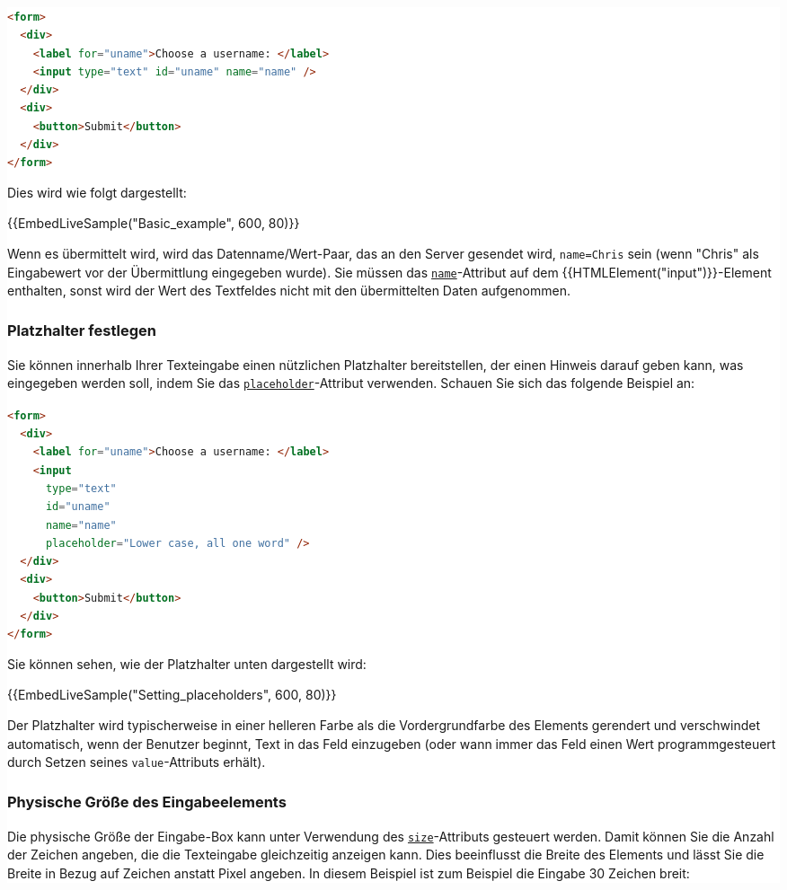 ```html
<form>
  <div>
    <label for="uname">Choose a username: </label>
    <input type="text" id="uname" name="name" />
  </div>
  <div>
    <button>Submit</button>
  </div>
</form>
```

Dies wird wie folgt dargestellt:

{{EmbedLiveSample("Basic_example", 600, 80)}}

Wenn es übermittelt wird, wird das Datenname/Wert-Paar, das an den Server gesendet wird, `name=Chris` sein (wenn "Chris" als Eingabewert vor der Übermittlung eingegeben wurde). Sie müssen das [`name`](/de/docs/Web/HTML/Element/input#name)-Attribut auf dem {{HTMLElement("input")}}-Element enthalten, sonst wird der Wert des Textfeldes nicht mit den übermittelten Daten aufgenommen.

### Platzhalter festlegen

Sie können innerhalb Ihrer Texteingabe einen nützlichen Platzhalter bereitstellen, der einen Hinweis darauf geben kann, was eingegeben werden soll, indem Sie das [`placeholder`](/de/docs/Web/HTML/Element/input#placeholder)-Attribut verwenden. Schauen Sie sich das folgende Beispiel an:

```html
<form>
  <div>
    <label for="uname">Choose a username: </label>
    <input
      type="text"
      id="uname"
      name="name"
      placeholder="Lower case, all one word" />
  </div>
  <div>
    <button>Submit</button>
  </div>
</form>
```

Sie können sehen, wie der Platzhalter unten dargestellt wird:

{{EmbedLiveSample("Setting_placeholders", 600, 80)}}

Der Platzhalter wird typischerweise in einer helleren Farbe als die Vordergrundfarbe des Elements gerendert und verschwindet automatisch, wenn der Benutzer beginnt, Text in das Feld einzugeben (oder wann immer das Feld einen Wert programmgesteuert durch Setzen seines `value`-Attributs erhält).

### Physische Größe des Eingabeelements

Die physische Größe der Eingabe-Box kann unter Verwendung des [`size`](/de/docs/Web/HTML/Element/input#size)-Attributs gesteuert werden. Damit können Sie die Anzahl der Zeichen angeben, die die Texteingabe gleichzeitig anzeigen kann. Dies beeinflusst die Breite des Elements und lässt Sie die Breite in Bezug auf Zeichen anstatt Pixel angeben. In diesem Beispiel ist zum Beispiel die Eingabe 30 Zeichen breit:
